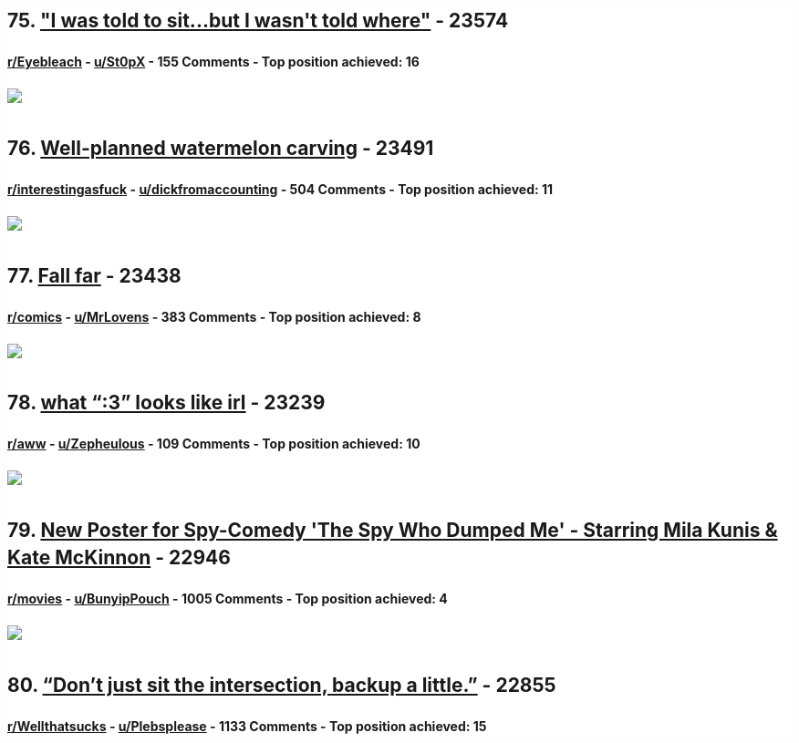 ## 75. ["I was told to sit...but I wasn't told where"](http://reddit.com/r/Eyebleach/comments/922eg1/i_was_told_to_sitbut_i_wasnt_told_where/) - 23574
#### [r/Eyebleach](http://reddit.com/r/Eyebleach) - [u/St0pX](http://reddit.com/u/St0pX) - 155 Comments - Top position achieved: 16

<a href="https://i.imgur.com/DX3XAoE.gifv"><img src="https://b.thumbs.redditmedia.com/MZbbO60_PsxvcMfa08H_EM5poS4pJQhuL-bWS-iz5iQ.jpg"></img></a>

## 76. [Well-planned watermelon carving](http://reddit.com/r/interestingasfuck/comments/91xkqx/wellplanned_watermelon_carving/) - 23491
#### [r/interestingasfuck](http://reddit.com/r/interestingasfuck) - [u/dickfromaccounting](http://reddit.com/u/dickfromaccounting) - 504 Comments - Top position achieved: 11

<a href="https://i.imgur.com/HQZTXJY.gifv"><img src="https://b.thumbs.redditmedia.com/MPtdCbMLZwfCO3qakHIqT7EdBoa5DAFVbl4ptC8oJpg.jpg"></img></a>

## 77. [Fall far](http://reddit.com/r/comics/comments/921xdq/fall_far/) - 23438
#### [r/comics](http://reddit.com/r/comics) - [u/MrLovens](http://reddit.com/u/MrLovens) - 383 Comments - Top position achieved: 8

<a href="https://i.redd.it/777ziegufac11.png"><img src="https://b.thumbs.redditmedia.com/iZXFKiLYhvt1g6djqAKgPAK5DCB6Ocw01UlN2jb014M.jpg"></img></a>

## 78. [what “:3” looks like irl](http://reddit.com/r/aww/comments/92156c/what_3_looks_like_irl/) - 23239
#### [r/aww](http://reddit.com/r/aww) - [u/Zepheulous](http://reddit.com/u/Zepheulous) - 109 Comments - Top position achieved: 10

<a href="https://i.redd.it/vy2o48rft9c11.jpg"><img src="https://b.thumbs.redditmedia.com/IlDVfsEb_LWkhB8tXhp_m-4phsnsWFc8UIdWIi63tMA.jpg"></img></a>

## 79. [New Poster for Spy-Comedy 'The Spy Who Dumped Me' - Starring Mila Kunis &amp; Kate McKinnon](http://reddit.com/r/movies/comments/9218xl/new_poster_for_spycomedy_the_spy_who_dumped_me/) - 22946
#### [r/movies](http://reddit.com/r/movies) - [u/BunyipPouch](http://reddit.com/u/BunyipPouch) - 1005 Comments - Top position achieved: 4

<a href="https://i.redd.it/t5tr3u7sw9c11.jpg"><img src="https://b.thumbs.redditmedia.com/HiheVD_Yj8PQHr1PiVdPKJRprSqSaQQS7rsBz_gvj3A.jpg"></img></a>

## 80. [“Don’t just sit the intersection, backup a little.”](http://reddit.com/r/Wellthatsucks/comments/923j4v/dont_just_sit_the_intersection_backup_a_little/) - 22855
#### [r/Wellthatsucks](http://reddit.com/r/Wellthatsucks) - [u/Plebsplease](http://reddit.com/u/Plebsplease) - 1133 Comments - Top position achieved: 15
